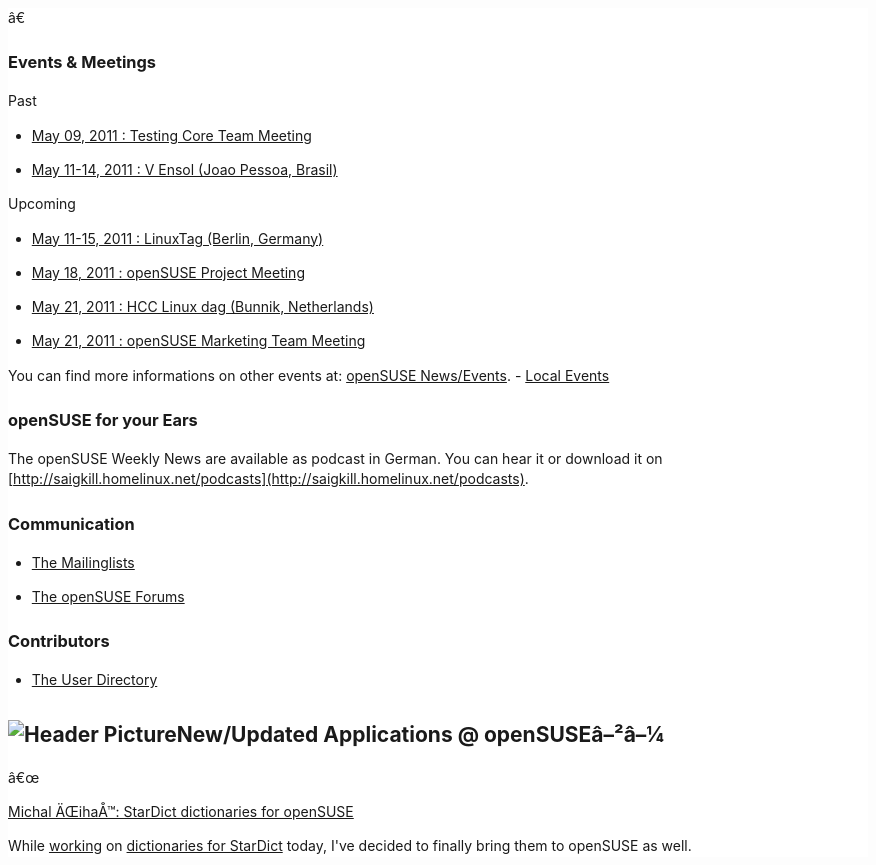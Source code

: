 â€

### Events & Meetings

Past

  * [May 09, 2011 : Testing Core Team Meeting](http://news.opensuse.org/2011/01/20/testing-core-team-meeting/)

  * [May 11-14, 2011 : V Ensol (Joao Pessoa, Brasil)](http://www.ensol.org.br/)

Upcoming

  * [May 11-15, 2011 : LinuxTag (Berlin,
          Germany)](http://linuxtag.org/)

  * [May 18,
            2011 : openSUSE Project Meeting](http://news.opensuse.org/2010/02/09/opensuse-project-meetings/)

  * [May 21, 2011 : HCC Linux dag (Bunnik, Netherlands)](http://groepen.hcc.nl/nieuwsnieuws-linux-themadag.html)

  * [May 21, 2011 : openSUSE Marketing Team Meeting](http://news.opensuse.org/2011/04/19/opensuse-marketing-team-meeting/)

You can find more informations on other events at: [openSUSE News/Events](http://news.opensuse.org/category/events/). - [Local Events](http://en.opensuse.org/openSUSE:Ambassadors_events)

### openSUSE for your Ears

The openSUSE Weekly News are available as podcast in German. You can hear it or download
      it on [http://saigkill.homelinux.net/podcasts](http://saigkill.homelinux.net/podcasts). 

### Communication

  * [The Mailinglists](http://lists.opensuse.org/)

  * [The openSUSE Forums](http://forums.opensuse.org)

### Contributors

  * [The User Directory](http://connect.opensuse.org)

## ![Header Picture](http://saigkill.homelinux.net/images/OWN-oxygen-New-Updated-Applications.png)New/Updated Applications @ openSUSEâ–²â–¼

â€œ

[Michal ÄŒihaÅ™: StarDict dictionaries for openSUSE](http://blog.cihar.com/archives/2011/05/09/stardict-dictionaries-opensuse/)

While [working](http://blog.cihar.com/archives/2011/05/09/no-new-dictionaries-tarballs-no-change/) on [dictionaries for
        StarDict](http://cihar.com/software/slovnik/) today, I've decided to finally bring them to openSUSE as well.
